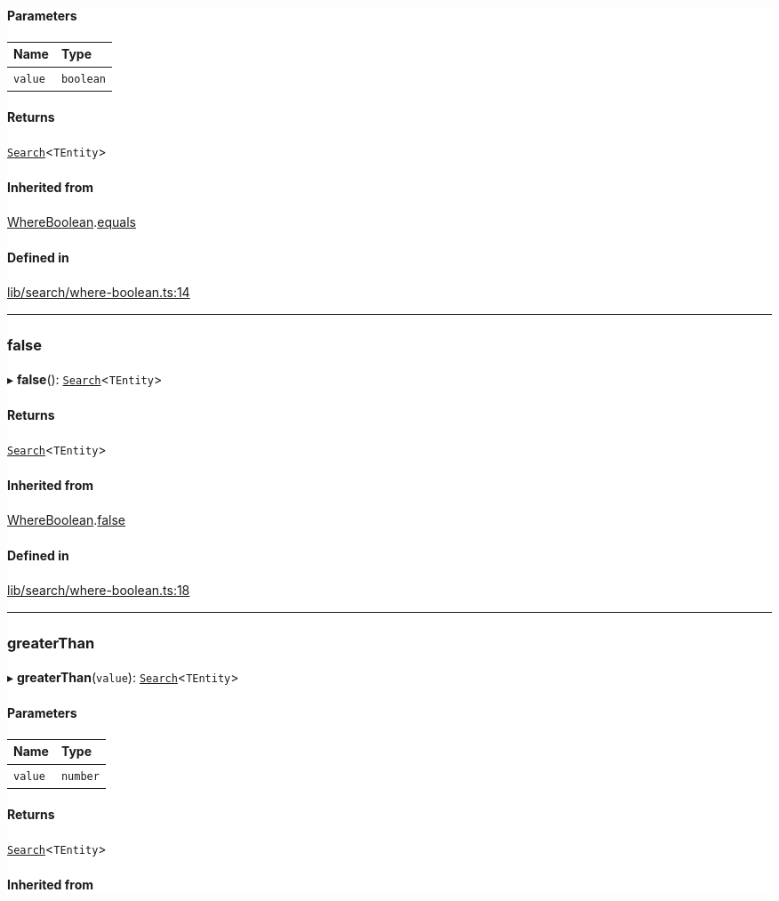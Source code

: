 #### Parameters

| Name | Type |
| :------ | :------ |
| `value` | `boolean` |

#### Returns

[`Search`](Search.md)<`TEntity`\>

#### Inherited from

[WhereBoolean](WhereBoolean.md).[equals](WhereBoolean.md#equals)

#### Defined in

[lib/search/where-boolean.ts:14](https://github.com/redis-developer/redis-om-node/blob/8f6d2ee/lib/search/where-boolean.ts#L14)

___

### false

▸ **false**(): [`Search`](Search.md)<`TEntity`\>

#### Returns

[`Search`](Search.md)<`TEntity`\>

#### Inherited from

[WhereBoolean](WhereBoolean.md).[false](WhereBoolean.md#false)

#### Defined in

[lib/search/where-boolean.ts:18](https://github.com/redis-developer/redis-om-node/blob/8f6d2ee/lib/search/where-boolean.ts#L18)

___

### greaterThan

▸ **greaterThan**(`value`): [`Search`](Search.md)<`TEntity`\>

#### Parameters

| Name | Type |
| :------ | :------ |
| `value` | `number` |

#### Returns

[`Search`](Search.md)<`TEntity`\>

#### Inherited from

